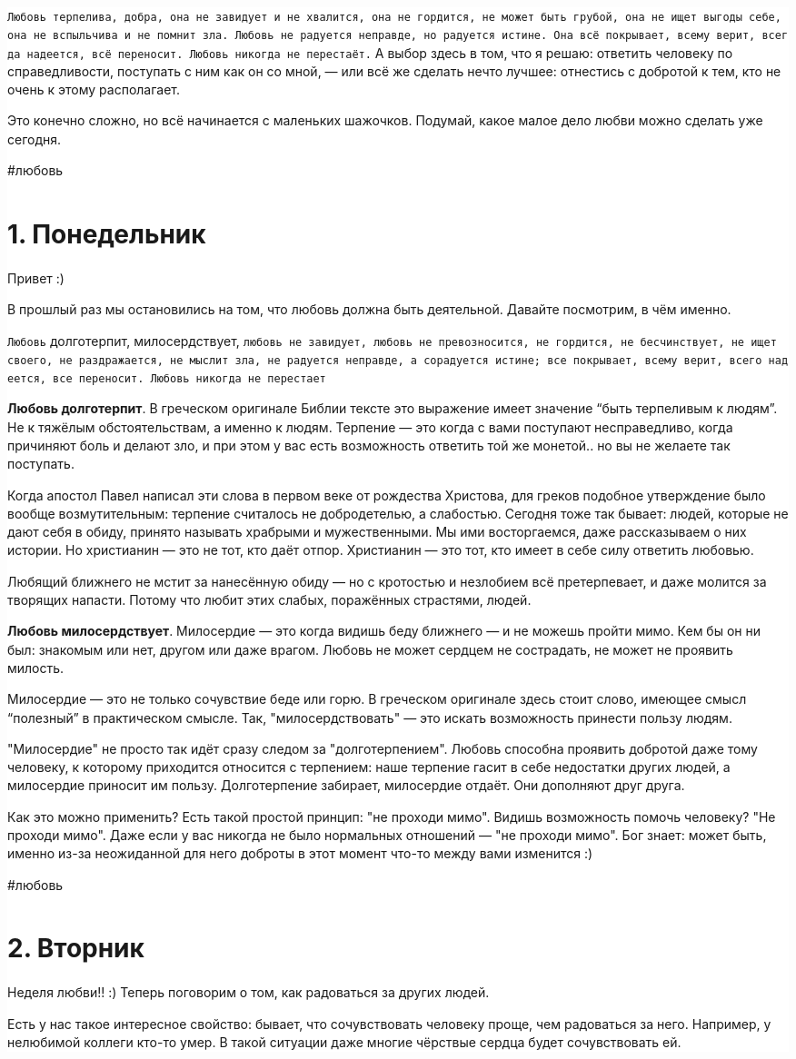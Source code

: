 ```Любовь терпелива, добра, она не завидует и не хвалится, она не гордится, не может быть грубой, она не ищет выгоды себе, она не вспыльчива и не помнит зла. Любовь не радуется неправде, но радуется истине. Она всё покрывает, всему верит, всегда надеется, всё переносит. Любовь никогда не перестаёт.```
А выбор здесь в том, что я решаю: ответить человеку по справедливости, поступать с ним как он со мной, — или всё же сделать нечто лучшее: отнестись с добротой к тем, кто не очень к этому располагает.

Это конечно сложно, но всё начинается с маленьких шажочков.
Подумай, какое малое дело любви можно сделать уже сегодня.

 #любовь


# 1. Понедельник
Привет :)

В прошлый раз мы остановились на том, что любовь должна быть деятельной.
Давайте посмотрим, в чём именно.

```Любовь``` долготерпит, милосердствует, ```любовь не завидует, любовь не превозносится, не гордится, не бесчинствует, не ищет своего, не раздражается, не мыслит зла, не радуется неправде, а сорадуется истине; все покрывает, всему верит, всего надеется, все переносит. Любовь никогда не перестает```


**Любовь долготерпит**.
В греческом оригинале Библии тексте это выражение имеет значение “быть терпеливым к людям”. Не к тяжёлым обстоятельствам, а именно к людям.
Терпение — это когда с вами поступают несправедливо, когда причиняют боль и делают зло, и при этом у вас есть возможность ответить той же монетой.. но вы не желаете так поступать.

Когда апостол Павел написал эти слова в первом веке от рождества Христова, для греков подобное утверждение было вообще возмутительным: терпение считалось не добродетелью, а слабостью. Сегодня тоже так бывает: людей, которые не дают себя в обиду, принято называть храбрыми и мужественными. Мы ими восторгаемся, даже рассказываем о них истории. Но христианин — это не тот, кто даёт отпор. Христианин — это тот, кто имеет в себе силу ответить любовью.

Любящий ближнего не мстит за нанесённую обиду — но с кротостью и незлобием всё претерпевает, и даже молится за творящих напасти. Потому что любит этих слабых, поражённых страстями, людей.

**Любовь милосердствует**.
Милосердие — это когда видишь беду ближнего — и не можешь пройти мимо. Кем бы он ни был: знакомым или нет, другом или даже врагом. Любовь не может сердцем не сострадать, не может не проявить милость.

Милосердие — это не только сочувствие беде или горю. В греческом оригинале здесь стоит слово, имеющее смысл “полезный” в практическом смысле. Так, "милосердствовать" — это искать возможность принести пользу людям.

"Милосердие" не просто так идёт сразу следом за "долготерпением". Любовь способна проявить добротой даже тому человеку, к которому приходится относится с терпением: наше терпение гасит в себе недостатки других людей, а милосердие приносит им пользу. Долготерпение забирает, милосердие отдаёт. Они дополняют друг друга.

Как это можно применить? Есть такой простой принцип: "не проходи мимо".
Видишь возможность помочь человеку? "Не проходи мимо".
Даже если у вас никогда не было нормальных отношений — "не проходи мимо". Бог знает: может быть, именно из-за неожиданной для него доброты в этот момент что-то между вами изменится :)

 #любовь


# 2. Вторник

Неделя любви!! :)
Теперь поговорим о том, как радоваться за других людей.

Есть у нас такое интересное свойство: бывает, что сочувствовать человеку проще, чем радоваться за него.
Например, у нелюбимой коллеги кто-то умер. В такой ситуации даже многие чёрствые сердца будет сочувствовать ей.
```